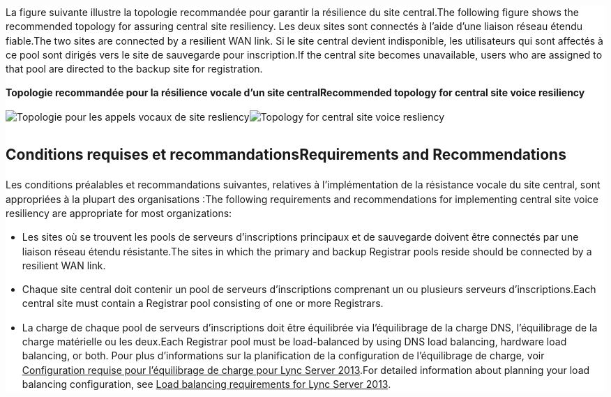 <span data-ttu-id="42641-148">La figure suivante illustre la topologie recommandée pour garantir la résilience du site central.</span><span class="sxs-lookup"><span data-stu-id="42641-148">The following figure shows the recommended topology for assuring central site resiliency.</span></span> <span data-ttu-id="42641-149">Les deux sites sont connectés à l’aide d’une liaison réseau étendu fiable.</span><span class="sxs-lookup"><span data-stu-id="42641-149">The two sites are connected by a resilient WAN link.</span></span> <span data-ttu-id="42641-150">Si le site central devient indisponible, les utilisateurs qui sont affectés à ce pool sont dirigés vers le site de sauvegarde pour inscription.</span><span class="sxs-lookup"><span data-stu-id="42641-150">If the central site becomes unavailable, users who are assigned to that pool are directed to the backup site for registration.</span></span>

<span data-ttu-id="42641-151">**Topologie recommandée pour la résilience vocale d’un site central**</span><span class="sxs-lookup"><span data-stu-id="42641-151">**Recommended topology for central site voice resiliency**</span></span>

<span data-ttu-id="42641-152">![Topologie pour les appels vocaux de site resliency](images/Gg398347.19ea3e74-8a5c-488c-a34e-fc180ab9a50a(OCS.15).jpg "Topologie pour les appels vocaux de site resliency")</span><span class="sxs-lookup"><span data-stu-id="42641-152">![Topology for central site voice resliency](images/Gg398347.19ea3e74-8a5c-488c-a34e-fc180ab9a50a(OCS.15).jpg "Topology for central site voice resliency")</span></span>

</div>

<div>

## <a name="requirements-and-recommendations"></a><span data-ttu-id="42641-153">Conditions requises et recommandations</span><span class="sxs-lookup"><span data-stu-id="42641-153">Requirements and Recommendations</span></span>

<span data-ttu-id="42641-154">Les conditions préalables et recommandations suivantes, relatives à l’implémentation de la résistance vocale du site central, sont appropriées à la plupart des organisations :</span><span class="sxs-lookup"><span data-stu-id="42641-154">The following requirements and recommendations for implementing central site voice resiliency are appropriate for most organizations:</span></span>

  - <span data-ttu-id="42641-155">Les sites où se trouvent les pools de serveurs d’inscriptions principaux et de sauvegarde doivent être connectés par une liaison réseau étendu résistante.</span><span class="sxs-lookup"><span data-stu-id="42641-155">The sites in which the primary and backup Registrar pools reside should be connected by a resilient WAN link.</span></span>

  - <span data-ttu-id="42641-156">Chaque site central doit contenir un pool de serveurs d’inscriptions comprenant un ou plusieurs serveurs d’inscriptions.</span><span class="sxs-lookup"><span data-stu-id="42641-156">Each central site must contain a Registrar pool consisting of one or more Registrars.</span></span>

  - <span data-ttu-id="42641-157">La charge de chaque pool de serveurs d’inscriptions doit être équilibrée via l’équilibrage de la charge DNS, l’équilibrage de la charge matérielle ou les deux.</span><span class="sxs-lookup"><span data-stu-id="42641-157">Each Registrar pool must be load-balanced by using DNS load balancing, hardware load balancing, or both.</span></span> <span data-ttu-id="42641-158">Pour plus d’informations sur la planification de la configuration de l’équilibrage de charge, voir [Configuration requise pour l’équilibrage de charge pour Lync Server 2013](lync-server-2013-load-balancing-requirements.md).</span><span class="sxs-lookup"><span data-stu-id="42641-158">For detailed information about planning your load balancing configuration, see [Load balancing requirements for Lync Server 2013](lync-server-2013-load-balancing-requirements.md).</span></span>
